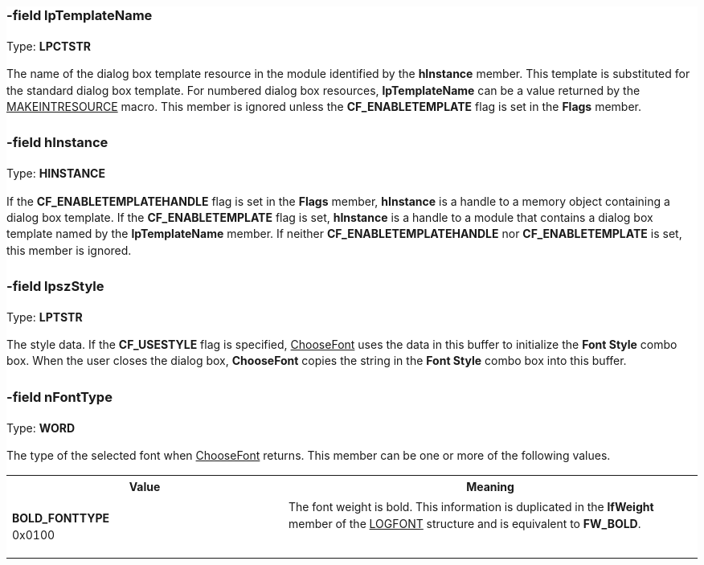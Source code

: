 
### -field lpTemplateName

Type: <b>LPCTSTR</b>

The name of the dialog box template resource in the module identified by the <b>hInstance</b> member. This template is substituted for the standard dialog box template. For numbered dialog box resources, <b>lpTemplateName</b> can be a value returned by the <a href="https://msdn.microsoft.com/en-us/library/ms648029(v=VS.85).aspx">MAKEINTRESOURCE</a> macro. This member is ignored unless the <b>CF_ENABLETEMPLATE</b> flag is set in the <b>Flags</b> member. 


### -field hInstance

Type: <b>HINSTANCE</b>

If the <b>CF_ENABLETEMPLATEHANDLE</b> flag is set in the <b>Flags</b> member, <b>hInstance</b> is a handle to a memory object containing a dialog box template. If the <b>CF_ENABLETEMPLATE</b> flag is set, <b>hInstance</b> is a handle to a module that contains a dialog box template named by the <b>lpTemplateName</b> member. If neither <b>CF_ENABLETEMPLATEHANDLE</b> nor <b>CF_ENABLETEMPLATE</b> is set, this member is ignored. 


### -field lpszStyle

Type: <b>LPTSTR</b>

The style data. If the <b>CF_USESTYLE</b> flag is specified, <a href="https://msdn.microsoft.com/en-us/library/ms646914(v=VS.85).aspx">ChooseFont</a> uses the data in this buffer to initialize the <b>Font Style</b> combo box. When the user closes the dialog box, <b>ChooseFont</b> copies the string in the <b>Font Style</b> combo box into this buffer. 


### -field nFontType

Type: <b>WORD</b>

The type of the selected font when <a href="https://msdn.microsoft.com/en-us/library/ms646914(v=VS.85).aspx">ChooseFont</a> returns. This member can be one or more of the following values. 

<table>
<tr>
<th>Value</th>
<th>Meaning</th>
</tr>
<tr>
<td width="40%"><a id="BOLD_FONTTYPE"></a><a id="bold_fonttype"></a><dl>
<dt><b>BOLD_FONTTYPE</b></dt>
<dt>0x0100</dt>
</dl>
</td>
<td width="60%">
The font weight is bold. This information is duplicated in the <b>lfWeight</b> member of the <a href="https://msdn.microsoft.com/57658a03-0a6d-4a28-a7c1-c65ec145beb4">LOGFONT</a> structure and is equivalent to <b>FW_BOLD</b>.
